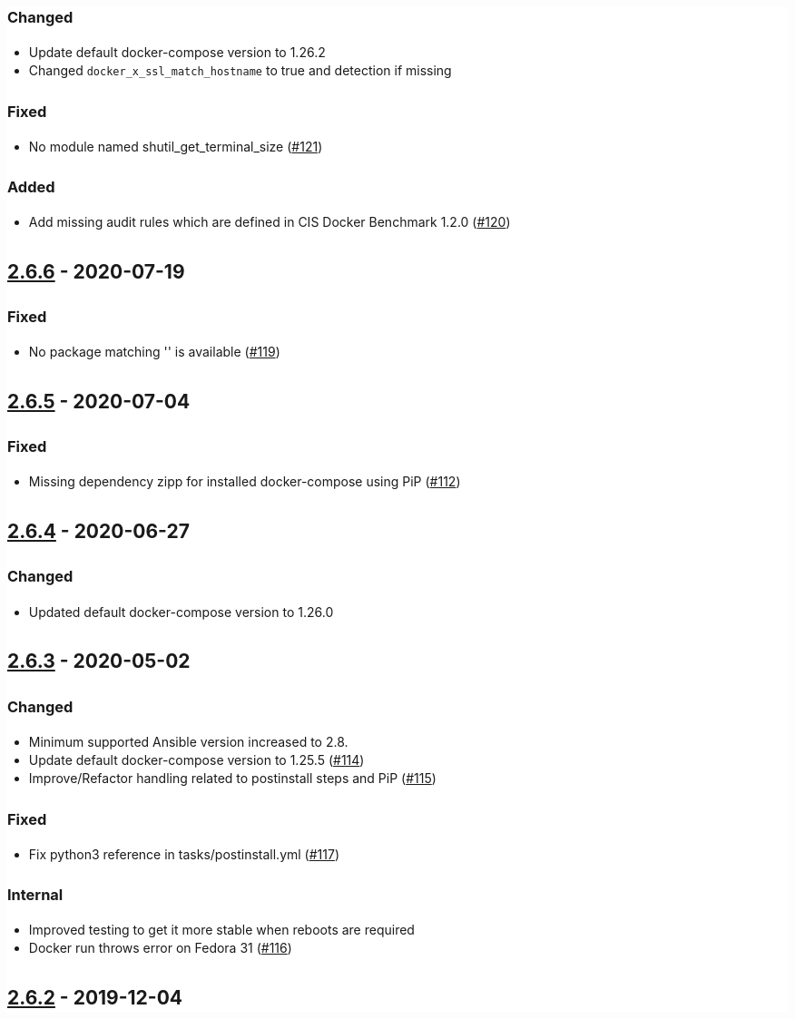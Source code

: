 ### Changed

- Update default docker-compose version to 1.26.2
- Changed `docker_x_ssl_match_hostname` to true and detection if missing

### Fixed

- No module named shutil_get_terminal_size ([#121](../../issues/121))

### Added

- Add missing audit rules which are defined in CIS Docker Benchmark 1.2.0 ([#120](../../issues/120))

## [2.6.6](../../releases/tag/2.6.6) - 2020-07-19

### Fixed

- No package matching '' is available ([#119](../../issues/119))

## [2.6.5](../../releases/tag/2.6.5) - 2020-07-04

### Fixed

- Missing dependency zipp for installed docker-compose using PiP ([#112](../../issues/112))

## [2.6.4](../../releases/tag/2.6.4) - 2020-06-27

### Changed

- Updated default docker-compose version to 1.26.0

## [2.6.3](../../releases/tag/2.6.3) - 2020-05-02

### Changed

- Minimum supported Ansible version increased to 2.8.
- Update default docker-compose version to 1.25.5 ([#114](../../issues/114))
- Improve/Refactor handling related to postinstall steps and PiP ([#115](../../issues/115))

### Fixed

- Fix python3 reference in tasks/postinstall.yml ([#117](../../issues/117))

### Internal

- Improved testing to get it more stable when reboots are required
- Docker run throws error on Fedora 31 ([#116](../../issues/116))

## [2.6.2](../../releases/tag/2.6.2) - 2019-12-04
